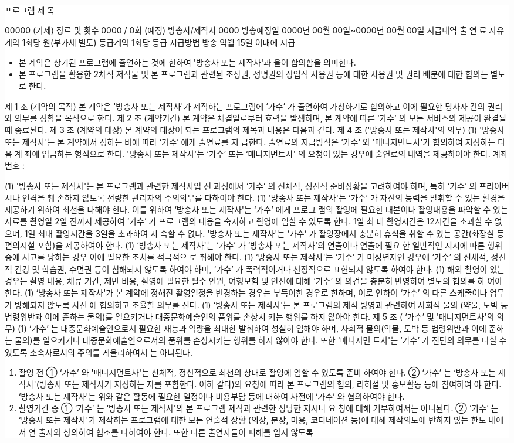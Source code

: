 
프로그램
제 목

00000
(가제)
장르 및 횟수
0000 / 0회 (예정)
방송사/제작사
0000
방송예정일
0000년 00월 00일~0000년 00월 00일
지급내역
출 연 료
자유계약
1회당
원(부가세 별도)
등급계약
1회당
등급
지급방법
방송 익월 15일 이내에 지급

* 본 계약은 상기된 프로그램에 출연하는 것에 한하여 '방송사 또는
제작사'과 을이 합의함을 의미한다.
* 본 프로그램을 활용한 2차적 저작물 및 본 프로그램과 관련된 초상권, 성명권의 상업적 사용권 등에 대한 사용권 및 권리 배분에 대한 합의는
별도로 한다.

 제 1 조 (계약의 목적)
본 계약은 '방송사 또는 제작사'가 제작하는 프로그램에 ‘가수’ 가 출연하여 가창하기로 합의하고 이에 필요한 당사자 간의 권리와 의무를 정함을 목적으로 한다.
 제 2 조 (계약기간)
본 계약은 체결일로부터 효력을 발생하며, 본 계약에 따른 ‘가수’ 의 모든 서비스의 제공이 완결될 때 종료된다.
 제 3 조 (계약의 대상)
본 계약의 대상이 되는 프로그램의 제목과 내용은 다음과 같다.
 제 4 조 ('방송사 또는 제작사'의 의무)
(1) '방송사 또는 제작사'는 본 계약에서 정하는 바에 따라 ‘가수’ 에게 출연료를 지 급한다. 출연료의 지급방식은 ‘가수’ 와 '매니지먼트사'가 합의하여 지정하는 다음 계 좌에 입금하는 형식으로 한다. '방송사 또는 제작사'는 ‘가수’ 또는 ‘매니지먼트사' 의 요청이 있는 경우에 출연료의 내역을 제공하여야 한다.
계좌번호 : 	

(1) '방송사 또는 제작사'는 본 프로그램과 관련한 제작사업 전 과정에서 ‘가수’ 의 신체적, 정신적 준비상황을 고려하여야 하며, 특히 ‘가수’ 의 프라이버시나 인격을 훼 손하지 않도록 선량한 관리자의 주의의무를 다하여야 한다.
(1) '방송사 또는 제작사'는 ‘가수’ 가 자신의 능력을 발휘할 수 있는 환경을 제공하기 위하여 최선을 다해야 한다. 이를 위하여 ‘방송사 또는 제작사'는 ‘가수’ 에게 프로그 램의 촬영에 필요한 대본이나 촬영내용을 파악할 수 있는 자료를 촬영일 2일 전까지 제공하여 ‘가수’ 가 프로그램의 내용을 숙지하고 촬영에 임할 수 있도록 한다. 1일 최 대 촬영시간은 12시간을 초과할 수 없으며, 1일 최대 촬영시간을 3일을 초과하여 지 속할 수 없다. '방송사 또는 제작사'는 ‘가수’ 가 촬영장에서 충분히 휴식을 취할 수 있는 공간(화장실 등 편의시설 포함)을 제공하여야 한다.
(1) ‘방송사 또는 제작사'는 ‘가수’ 가 ‘방송사 또는 제작사'의 연출이나 연출에 필요 한 일반적인 지시에 따른 행위 중에 사고를 당하는 경우 이에 필요한 조치를 적극적으 로 취해야 한다.
(1) ‘방송사 또는 제작사'는 ‘가수’ 가 미성년자인 경우에 ‘가수’ 의 신체적, 정신적 건강 및 학습권, 수면권 등이 침해되지 않도록 하여야 하며, ‘가수’ 가 폭력적이거나 선정적으로 표현되지 않도록 하여야 한다.
(1) 해외 촬영이 있는 경우는 촬영 내용, 체류 기간, 제반 비용, 촬영에 필요한 필수 인원, 여행보험 및 안전에 대해 ‘가수’ 의 의견을 충분히 반영하여 별도의 협의를 하
여야 한다.
(1) ‘방송사 또는 제작사'가 본 계약에 정해진 촬영일정을 변경하는 경우는 부득이한 경우로 한하며, 이로 인하여 ‘가수’ 의 다른 스케줄이나 업무가 방해되지 않도록 사전 에 협의하고 조율할 의무를 진다.
(1) ‘방송사 또는 제작사'는 본 프로그램의 제작 방영과 관련하여 사회적 물의 (약물, 도박 등 법령위반과 이에 준하는 물의)를 일으키거나 대중문화예술인의 품위를 손상시 키는 행위를 하지 않아야 한다.
 제 5 조 ( ‘가수’ 및 '매니지먼트사'의 의무)
(1) ‘가수’ 는 대중문화예술인으로서 필요한 재능과 역량을 최대한 발휘하여 성실히 임해야 하며, 사회적 물의(약물, 도박 등 법령위반과 이에 준하는 물의)를 일으키거나 대중문화예술인으로서의 품위를 손상시키는 행위를 하지 않아야 한다. 또한 '매니지먼 트사'는 ‘가수’ 가 전단의 의무를 다할 수 있도록 소속사로서의 주의를 게을리하여서 는 아니된다.
1) 촬영 전
① ‘가수’ 와 '매니지먼트사'는 신체적, 정신적으로 최선의 상태로 촬영에 임할 수 있도록 준비 하여야 한다.
② ‘가수’ 는 ‘방송사 또는 제작사'(방송사 또는 제작사가 지정하는 자를 포함한다. 이하 같다)의 요청에 따라 본 프로그램의 협의, 리허설 및 홍보활동 등에 참여하여 야 한다. ‘방송사 또는 제작사'는 위와 같은 활동에 필요한 일정이나 비용부담 등에 대하여 사전에 ‘가수’ 와 협의하여야 한다.
1) 촬영기간 중
① ‘가수’ 는 ‘방송사 또는 제작사'의 본 프로그램 제작과 관련한 정당한 지시나 요 청에 대해 거부하여서는 아니된다.
② ‘가수’ 는 ‘방송사 또는 제작사'가 제작하는 프로그램에 대한 모든 연출적 상황 (의상, 분장, 미용, 코디네이션 등)에 대해 제작의도에 반하지 않는 한도 내에서 연 출자와 상의하여 협조를 다하여야 한다. 또한 다른 출연자들이 피해를 입지 않도록